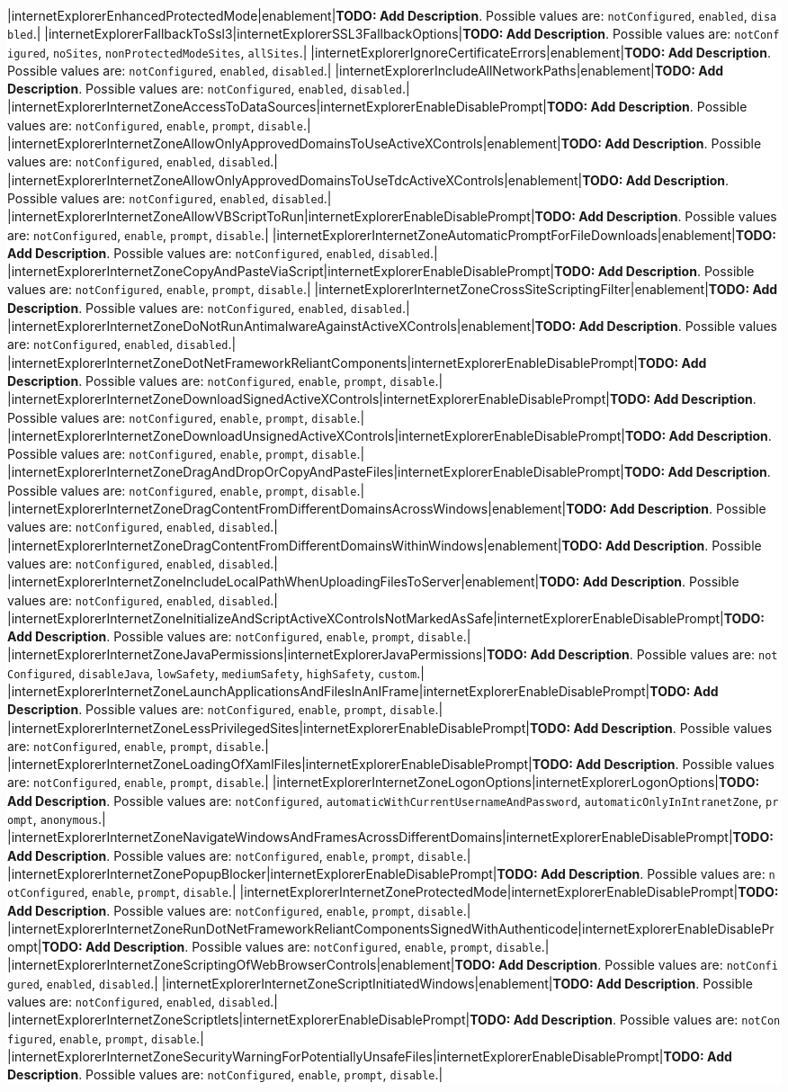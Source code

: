 |internetExplorerEnhancedProtectedMode|enablement|**TODO: Add Description**. Possible values are: `notConfigured`, `enabled`, `disabled`.|
|internetExplorerFallbackToSsl3|internetExplorerSSL3FallbackOptions|**TODO: Add Description**. Possible values are: `notConfigured`, `noSites`, `nonProtectedModeSites`, `allSites`.|
|internetExplorerIgnoreCertificateErrors|enablement|**TODO: Add Description**. Possible values are: `notConfigured`, `enabled`, `disabled`.|
|internetExplorerIncludeAllNetworkPaths|enablement|**TODO: Add Description**. Possible values are: `notConfigured`, `enabled`, `disabled`.|
|internetExplorerInternetZoneAccessToDataSources|internetExplorerEnableDisablePrompt|**TODO: Add Description**. Possible values are: `notConfigured`, `enable`, `prompt`, `disable`.|
|internetExplorerInternetZoneAllowOnlyApprovedDomainsToUseActiveXControls|enablement|**TODO: Add Description**. Possible values are: `notConfigured`, `enabled`, `disabled`.|
|internetExplorerInternetZoneAllowOnlyApprovedDomainsToUseTdcActiveXControls|enablement|**TODO: Add Description**. Possible values are: `notConfigured`, `enabled`, `disabled`.|
|internetExplorerInternetZoneAllowVBScriptToRun|internetExplorerEnableDisablePrompt|**TODO: Add Description**. Possible values are: `notConfigured`, `enable`, `prompt`, `disable`.|
|internetExplorerInternetZoneAutomaticPromptForFileDownloads|enablement|**TODO: Add Description**. Possible values are: `notConfigured`, `enabled`, `disabled`.|
|internetExplorerInternetZoneCopyAndPasteViaScript|internetExplorerEnableDisablePrompt|**TODO: Add Description**. Possible values are: `notConfigured`, `enable`, `prompt`, `disable`.|
|internetExplorerInternetZoneCrossSiteScriptingFilter|enablement|**TODO: Add Description**. Possible values are: `notConfigured`, `enabled`, `disabled`.|
|internetExplorerInternetZoneDoNotRunAntimalwareAgainstActiveXControls|enablement|**TODO: Add Description**. Possible values are: `notConfigured`, `enabled`, `disabled`.|
|internetExplorerInternetZoneDotNetFrameworkReliantComponents|internetExplorerEnableDisablePrompt|**TODO: Add Description**. Possible values are: `notConfigured`, `enable`, `prompt`, `disable`.|
|internetExplorerInternetZoneDownloadSignedActiveXControls|internetExplorerEnableDisablePrompt|**TODO: Add Description**. Possible values are: `notConfigured`, `enable`, `prompt`, `disable`.|
|internetExplorerInternetZoneDownloadUnsignedActiveXControls|internetExplorerEnableDisablePrompt|**TODO: Add Description**. Possible values are: `notConfigured`, `enable`, `prompt`, `disable`.|
|internetExplorerInternetZoneDragAndDropOrCopyAndPasteFiles|internetExplorerEnableDisablePrompt|**TODO: Add Description**. Possible values are: `notConfigured`, `enable`, `prompt`, `disable`.|
|internetExplorerInternetZoneDragContentFromDifferentDomainsAcrossWindows|enablement|**TODO: Add Description**. Possible values are: `notConfigured`, `enabled`, `disabled`.|
|internetExplorerInternetZoneDragContentFromDifferentDomainsWithinWindows|enablement|**TODO: Add Description**. Possible values are: `notConfigured`, `enabled`, `disabled`.|
|internetExplorerInternetZoneIncludeLocalPathWhenUploadingFilesToServer|enablement|**TODO: Add Description**. Possible values are: `notConfigured`, `enabled`, `disabled`.|
|internetExplorerInternetZoneInitializeAndScriptActiveXControlsNotMarkedAsSafe|internetExplorerEnableDisablePrompt|**TODO: Add Description**. Possible values are: `notConfigured`, `enable`, `prompt`, `disable`.|
|internetExplorerInternetZoneJavaPermissions|internetExplorerJavaPermissions|**TODO: Add Description**. Possible values are: `notConfigured`, `disableJava`, `lowSafety`, `mediumSafety`, `highSafety`, `custom`.|
|internetExplorerInternetZoneLaunchApplicationsAndFilesInAnIFrame|internetExplorerEnableDisablePrompt|**TODO: Add Description**. Possible values are: `notConfigured`, `enable`, `prompt`, `disable`.|
|internetExplorerInternetZoneLessPrivilegedSites|internetExplorerEnableDisablePrompt|**TODO: Add Description**. Possible values are: `notConfigured`, `enable`, `prompt`, `disable`.|
|internetExplorerInternetZoneLoadingOfXamlFiles|internetExplorerEnableDisablePrompt|**TODO: Add Description**. Possible values are: `notConfigured`, `enable`, `prompt`, `disable`.|
|internetExplorerInternetZoneLogonOptions|internetExplorerLogonOptions|**TODO: Add Description**. Possible values are: `notConfigured`, `automaticWithCurrentUsernameAndPassword`, `automaticOnlyInIntranetZone`, `prompt`, `anonymous`.|
|internetExplorerInternetZoneNavigateWindowsAndFramesAcrossDifferentDomains|internetExplorerEnableDisablePrompt|**TODO: Add Description**. Possible values are: `notConfigured`, `enable`, `prompt`, `disable`.|
|internetExplorerInternetZonePopupBlocker|internetExplorerEnableDisablePrompt|**TODO: Add Description**. Possible values are: `notConfigured`, `enable`, `prompt`, `disable`.|
|internetExplorerInternetZoneProtectedMode|internetExplorerEnableDisablePrompt|**TODO: Add Description**. Possible values are: `notConfigured`, `enable`, `prompt`, `disable`.|
|internetExplorerInternetZoneRunDotNetFrameworkReliantComponentsSignedWithAuthenticode|internetExplorerEnableDisablePrompt|**TODO: Add Description**. Possible values are: `notConfigured`, `enable`, `prompt`, `disable`.|
|internetExplorerInternetZoneScriptingOfWebBrowserControls|enablement|**TODO: Add Description**. Possible values are: `notConfigured`, `enabled`, `disabled`.|
|internetExplorerInternetZoneScriptInitiatedWindows|enablement|**TODO: Add Description**. Possible values are: `notConfigured`, `enabled`, `disabled`.|
|internetExplorerInternetZoneScriptlets|internetExplorerEnableDisablePrompt|**TODO: Add Description**. Possible values are: `notConfigured`, `enable`, `prompt`, `disable`.|
|internetExplorerInternetZoneSecurityWarningForPotentiallyUnsafeFiles|internetExplorerEnableDisablePrompt|**TODO: Add Description**. Possible values are: `notConfigured`, `enable`, `prompt`, `disable`.|